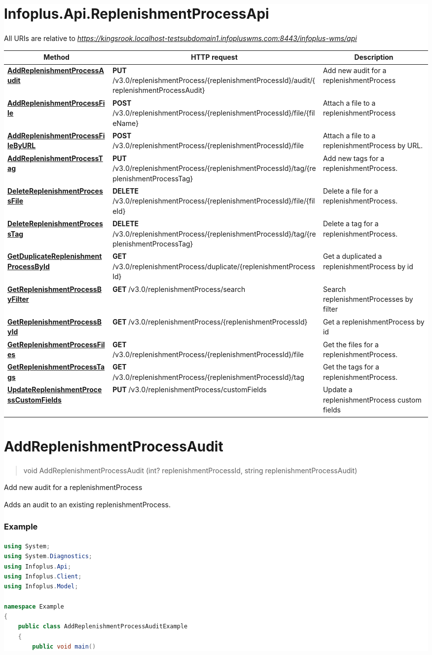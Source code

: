 # Infoplus.Api.ReplenishmentProcessApi

All URIs are relative to *https://kingsrook.localhost-testsubdomain1.infopluswms.com:8443/infoplus-wms/api*

Method | HTTP request | Description
------------- | ------------- | -------------
[**AddReplenishmentProcessAudit**](ReplenishmentProcessApi.md#addreplenishmentprocessaudit) | **PUT** /v3.0/replenishmentProcess/{replenishmentProcessId}/audit/{replenishmentProcessAudit} | Add new audit for a replenishmentProcess
[**AddReplenishmentProcessFile**](ReplenishmentProcessApi.md#addreplenishmentprocessfile) | **POST** /v3.0/replenishmentProcess/{replenishmentProcessId}/file/{fileName} | Attach a file to a replenishmentProcess
[**AddReplenishmentProcessFileByURL**](ReplenishmentProcessApi.md#addreplenishmentprocessfilebyurl) | **POST** /v3.0/replenishmentProcess/{replenishmentProcessId}/file | Attach a file to a replenishmentProcess by URL.
[**AddReplenishmentProcessTag**](ReplenishmentProcessApi.md#addreplenishmentprocesstag) | **PUT** /v3.0/replenishmentProcess/{replenishmentProcessId}/tag/{replenishmentProcessTag} | Add new tags for a replenishmentProcess.
[**DeleteReplenishmentProcessFile**](ReplenishmentProcessApi.md#deletereplenishmentprocessfile) | **DELETE** /v3.0/replenishmentProcess/{replenishmentProcessId}/file/{fileId} | Delete a file for a replenishmentProcess.
[**DeleteReplenishmentProcessTag**](ReplenishmentProcessApi.md#deletereplenishmentprocesstag) | **DELETE** /v3.0/replenishmentProcess/{replenishmentProcessId}/tag/{replenishmentProcessTag} | Delete a tag for a replenishmentProcess.
[**GetDuplicateReplenishmentProcessById**](ReplenishmentProcessApi.md#getduplicatereplenishmentprocessbyid) | **GET** /v3.0/replenishmentProcess/duplicate/{replenishmentProcessId} | Get a duplicated a replenishmentProcess by id
[**GetReplenishmentProcessByFilter**](ReplenishmentProcessApi.md#getreplenishmentprocessbyfilter) | **GET** /v3.0/replenishmentProcess/search | Search replenishmentProcesses by filter
[**GetReplenishmentProcessById**](ReplenishmentProcessApi.md#getreplenishmentprocessbyid) | **GET** /v3.0/replenishmentProcess/{replenishmentProcessId} | Get a replenishmentProcess by id
[**GetReplenishmentProcessFiles**](ReplenishmentProcessApi.md#getreplenishmentprocessfiles) | **GET** /v3.0/replenishmentProcess/{replenishmentProcessId}/file | Get the files for a replenishmentProcess.
[**GetReplenishmentProcessTags**](ReplenishmentProcessApi.md#getreplenishmentprocesstags) | **GET** /v3.0/replenishmentProcess/{replenishmentProcessId}/tag | Get the tags for a replenishmentProcess.
[**UpdateReplenishmentProcessCustomFields**](ReplenishmentProcessApi.md#updatereplenishmentprocesscustomfields) | **PUT** /v3.0/replenishmentProcess/customFields | Update a replenishmentProcess custom fields


<a name="addreplenishmentprocessaudit"></a>
# **AddReplenishmentProcessAudit**
> void AddReplenishmentProcessAudit (int? replenishmentProcessId, string replenishmentProcessAudit)

Add new audit for a replenishmentProcess

Adds an audit to an existing replenishmentProcess.

### Example
```csharp
using System;
using System.Diagnostics;
using Infoplus.Api;
using Infoplus.Client;
using Infoplus.Model;

namespace Example
{
    public class AddReplenishmentProcessAuditExample
    {
        public void main()
```